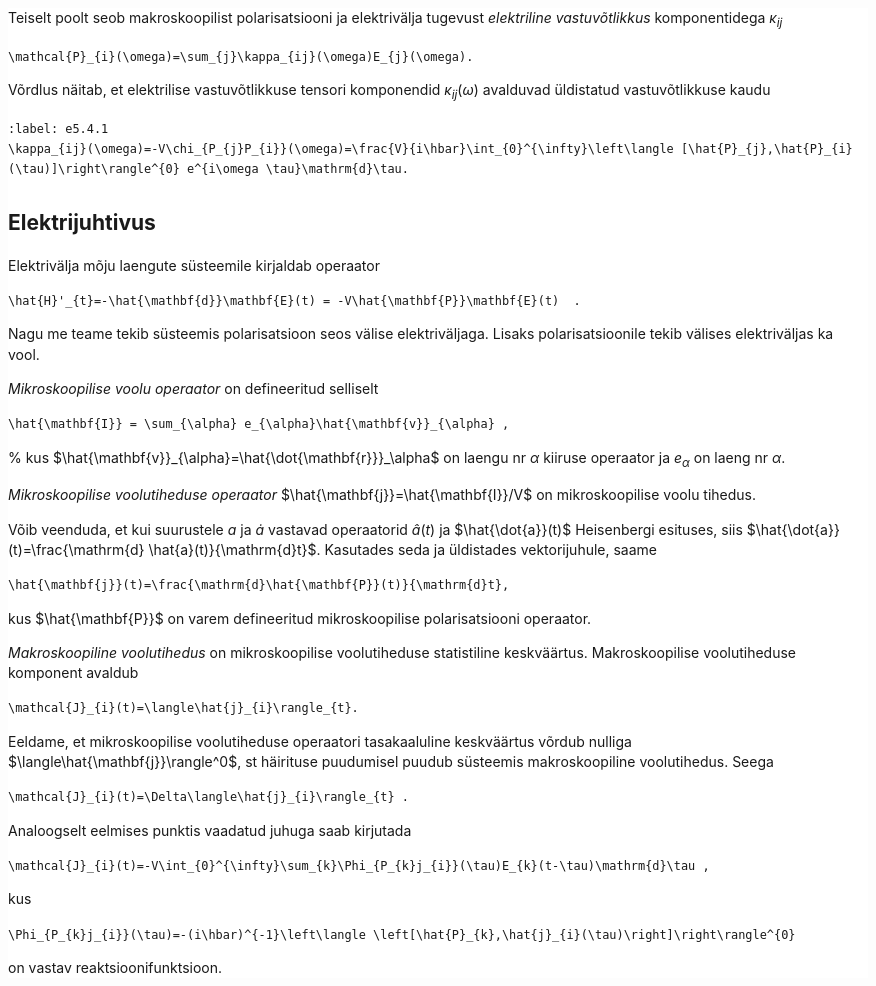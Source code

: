 Teiselt poolt seob makroskoopilist polarisatsiooni ja elektrivälja tugevust *elektriline vastuvõtlikkus* komponentidega $\kappa_{ij}$
```{math}
\mathcal{P}_{i}(\omega)=\sum_{j}\kappa_{ij}(\omega)E_{j}(\omega).
```
Võrdlus näitab, et elektrilise vastuvõtlikkuse tensori komponendid $\kappa_{ij}(\omega)$ avalduvad üldistatud vastuvõtlikkuse kaudu
```{math}
:label: e5.4.1
\kappa_{ij}(\omega)=-V\chi_{P_{j}P_{i}}(\omega)=\frac{V}{i\hbar}\int_{0}^{\infty}\left\langle [\hat{P}_{j},\hat{P}_{i}(\tau)]\right\rangle^{0} e^{i\omega \tau}\mathrm{d}\tau.
```

## Elektrijuhtivus
Elektrivälja mõju laengute süsteemile kirjaldab operaator
```{math}
\hat{H}'_{t}=-\hat{\mathbf{d}}\mathbf{E}(t) = -V\hat{\mathbf{P}}\mathbf{E}(t)  .
```
Nagu me teame tekib süsteemis polarisatsioon seos välise elektriväljaga. Lisaks polarisatsioonile tekib välises elektriväljas ka vool. 

*Mikroskoopilise voolu operaator* on defineeritud selliselt
```{math}
\hat{\mathbf{I}} = \sum_{\alpha} e_{\alpha}\hat{\mathbf{v}}_{\alpha} ,
```
%
kus $\hat{\mathbf{v}}_{\alpha}=\hat{\dot{\mathbf{r}}}_\alpha$ on laengu nr $\alpha$ kiiruse operaator ja $e_\alpha$ on laeng nr $\alpha$.

*Mikroskoopilise voolutiheduse operaator* $\hat{\mathbf{j}}=\hat{\mathbf{I}}/V$ on mikroskoopilise voolu tihedus.

Võib veenduda, et kui suurustele $a$ ja $\dot{a}$ vastavad operaatorid $\hat{a}(t)$ ja $\hat{\dot{a}}(t)$ Heisenbergi esituses, siis $\hat{\dot{a}}(t)=\frac{\mathrm{d} \hat{a}(t)}{\mathrm{d}t}$. Kasutades seda ja üldistades vektorijuhule, saame
```{math}
\hat{\mathbf{j}}(t)=\frac{\mathrm{d}\hat{\mathbf{P}}(t)}{\mathrm{d}t},
```
kus $\hat{\mathbf{P}}$ on varem defineeritud mikroskoopilise polarisatsiooni operaator.

*Makroskoopiline voolutihedus* on mikroskoopilise voolutiheduse statistiline keskväärtus. Makroskoopilise voolutiheduse komponent avaldub
```{math}
\mathcal{J}_{i}(t)=\langle\hat{j}_{i}\rangle_{t}.
```
Eeldame, et mikroskoopilise voolutiheduse operaatori tasakaaluline keskväärtus võrdub nulliga $\langle\hat{\mathbf{j}}\rangle^0$, st häirituse puudumisel puudub süsteemis makroskoopiline voolutihedus. Seega  
```{math}
\mathcal{J}_{i}(t)=\Delta\langle\hat{j}_{i}\rangle_{t} .
```

Analoogselt eelmises punktis vaadatud juhuga saab kirjutada
```{math}
\mathcal{J}_{i}(t)=-V\int_{0}^{\infty}\sum_{k}\Phi_{P_{k}j_{i}}(\tau)E_{k}(t-\tau)\mathrm{d}\tau ,
```
kus
```{math}
\Phi_{P_{k}j_{i}}(\tau)=-(i\hbar)^{-1}\left\langle \left[\hat{P}_{k},\hat{j}_{i}(\tau)\right]\right\rangle^{0}
```
on vastav reaktsioonifunktsioon.
